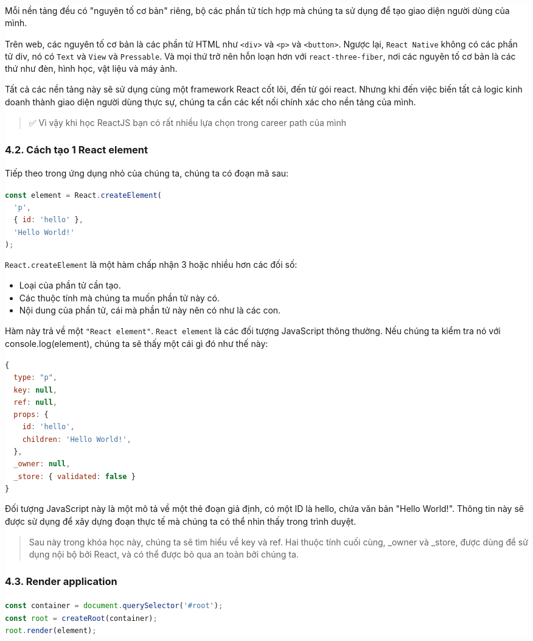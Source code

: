 Mỗi nền tảng đều có "nguyên tố cơ bản" riêng, bộ các phần tử tích hợp mà chúng ta sử dụng để tạo giao diện người dùng của mình. 

Trên web, các nguyên tố cơ bản là các phần tử HTML như `<div>` và `<p>` và `<button>`. Ngược lại, `React Native` không có các phần tử div, nó có `Text` và `View` và `Pressable`. Và mọi thứ trở nên hỗn loạn hơn với `react-three-fiber`, nơi các nguyên tố cơ bản là các thứ như đèn, hình học, vật liệu và máy ảnh.

Tất cả các nền tảng này sẽ sử dụng cùng một framework React cốt lõi, đến từ gói react. Nhưng khi đến việc biến tất cả logic kinh doanh thành giao diện người dùng thực sự, chúng ta cần các kết nối chính xác cho nền tảng của mình.

> ✅ Vì vậy khi học ReactJS bạn có rất nhiều lựa chọn trong career path của mình

### 4.2. Cách tạo 1 React element
Tiếp theo trong ứng dụng nhỏ của chúng ta, chúng ta có đoạn mã sau:

```jsx 
const element = React.createElement(
  'p',
  { id: 'hello' },
  'Hello World!'
);
```

`React.createElement` là một hàm chấp nhận 3 hoặc nhiều hơn các đối số:

- Loại của phần tử cần tạo.
- Các thuộc tính mà chúng ta muốn phần tử này có.
- Nội dung của phần tử, cái mà phần tử này nên có như là các con.

Hàm này trả về một `"React element"`. `React element` là các đối tượng JavaScript thông thường. Nếu chúng ta kiểm tra nó với console.log(element), chúng ta sẽ thấy một cái gì đó như thế này:

```jsx
{
  type: "p",
  key: null,
  ref: null,
  props: {
    id: 'hello',
    children: 'Hello World!',
  },
  _owner: null,
  _store: { validated: false }
}
```

Đối tượng JavaScript này là một mô tả về một thẻ đoạn giả định, có một ID là hello, chứa văn bản "Hello World!". Thông tin này sẽ được sử dụng để xây dựng đoạn thực tế mà chúng ta có thể nhìn thấy trong trình duyệt.

> Sau này trong khóa học này, chúng ta sẽ tìm hiểu về key và ref. Hai thuộc tính cuối cùng, _owner và _store, được dùng để sử dụng nội bộ bởi React, và có thể được bỏ qua an toàn bởi chúng ta.

### 4.3. Render application
```jsx
const container = document.querySelector('#root');
const root = createRoot(container);
root.render(element);
```
